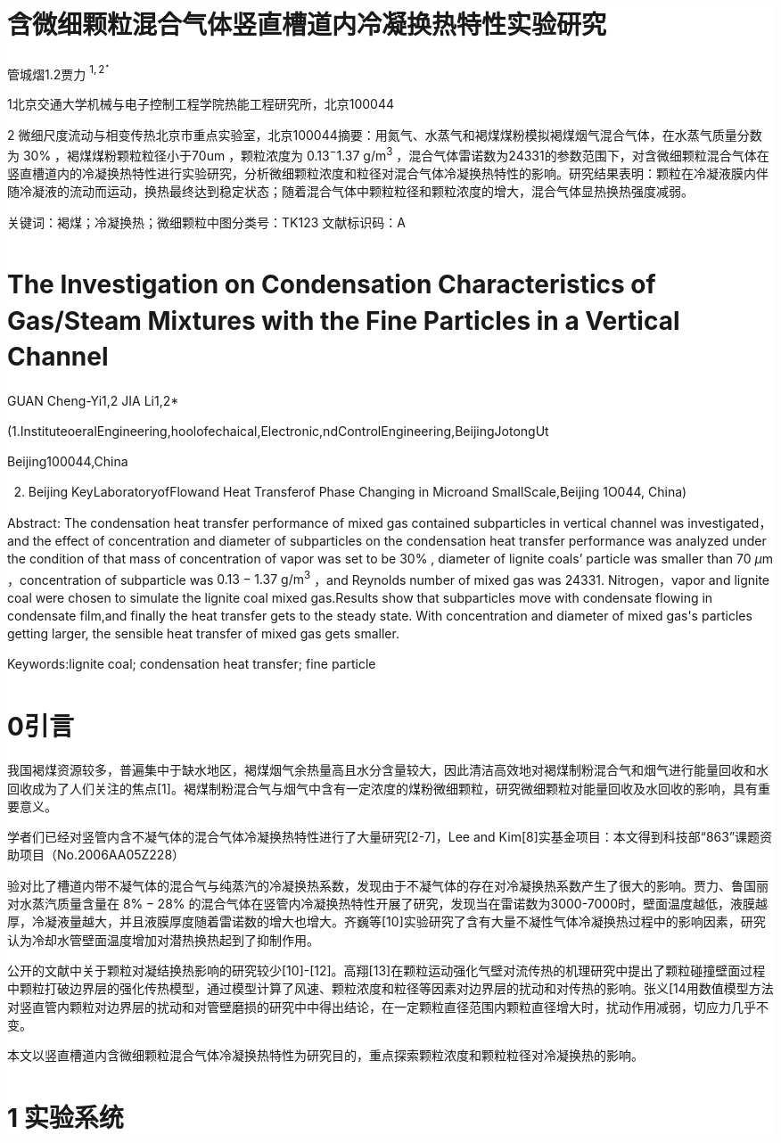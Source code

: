 # 含微细颗粒混合气体竖直槽道内冷凝换热特性实验研究

管城熠1.2贾力 $^ { 1 , 2 ^ { \star } }$

1北京交通大学机械与电子控制工程学院热能工程研究所，北京100044

2 微细尺度流动与相变传热北京市重点实验室，北京100044摘要：用氮气、水蒸气和褐煤煤粉模拟褐煤烟气混合气体，在水蒸气质量分数为 $3 0 \%$ ，褐煤煤粉颗粒粒径小于$7 0 \mathrm { { u m } }$ ，颗粒浓度为 $0 . 1 3 ^ { - } 1 . 3 7 ~ \mathrm { g / m } ^ { 3 }$ ，混合气体雷诺数为24331的参数范围下，对含微细颗粒混合气体在竖直槽道内的冷凝换热特性进行实验研究，分析微细颗粒浓度和粒径对混合气体冷凝换热特性的影响。研究结果表明：颗粒在冷凝液膜内伴随冷凝液的流动而运动，换热最终达到稳定状态；随着混合气体中颗粒粒径和颗粒浓度的增大，混合气体显热换热强度减弱。

关键词：褐煤；冷凝换热；微细颗粒中图分类号：TK123 文献标识码：A

# The Investigation on Condensation Characteristics of Gas/Steam Mixtures with the Fine Particles in a Vertical Channel

GUAN Cheng-Yi1,2 JIA Li1,2\*

(1.InstituteoeralEngineering,hoolofechaical,Electronic,ndControlEngineering,BeijingJotongUt

Beijing100044,China

2. Beijing KeyLaboratoryofFlowand Heat Transferof Phase Changing in Microand SmallScale,Beijing 1O044, China)

Abstract: The condensation heat transfer performance of mixed gas contained subparticles in vertical channel was investigated， and the effect of concentration and diameter of subparticles on the condensation heat transfer performance was analyzed under the condition of that mass of concentration of vapor was set to be $30 \%$ , diameter of lignite coals’ particle was smaller than $7 0 ~ { \mu \mathrm { m } }$ ，concentration of subparticle was $0 . 1 3 { - } 1 . 3 7 ~ \mathrm { g / m } ^ { 3 }$ ，and Reynolds number of mixed gas was 24331. Nitrogen，vapor and lignite coal were chosen to simulate the lignite coal mixed gas.Results show that subparticles move with condensate flowing in condensate film,and finally the heat transfer gets to the steady state. With concentration and diameter of mixed gas's particles getting larger, the sensible heat transfer of mixed gas gets smaller.

Keywords:lignite coal; condensation heat transfer; fine particle

# 0引言

我国褐煤资源较多，普遍集中于缺水地区，褐煤烟气余热量高且水分含量较大，因此清洁高效地对褐煤制粉混合气和烟气进行能量回收和水回收成为了人们关注的焦点[1]。褐煤制粉混合气与烟气中含有一定浓度的煤粉微细颗粒，研究微细颗粒对能量回收及水回收的影响，具有重要意义。

学者们已经对竖管内含不凝气体的混合气体冷凝换热特性进行了大量研究[2-7]，Lee and Kim[8]实基金项目：本文得到科技部“863”课题资助项目（No.2006AA05Z228）

验对比了槽道内带不凝气体的混合气与纯蒸汽的冷凝换热系数，发现由于不凝气体的存在对冷凝换热系数产生了很大的影响。贾力、鲁国丽对水蒸汽质量含量在 $8 \% - 2 8 \%$ 的混合气体在竖管内冷凝换热特性开展了研究，发现当在雷诺数为3000-7000时，壁面温度越低，液膜越厚，冷凝液量越大，并且液膜厚度随着雷诺数的增大也增大。齐巍等[10]实验研究了含有大量不凝性气体冷凝换热过程中的影响因素，研究认为冷却水管壁面温度增加对潜热换热起到了抑制作用。

公开的文献中关于颗粒对凝结换热影响的研究较少[10]-[12]。高翔[13]在颗粒运动强化气壁对流传热的机理研究中提出了颗粒碰撞壁面过程中颗粒打破边界层的强化传热模型，通过模型计算了风速、颗粒浓度和粒径等因素对边界层的扰动和对传热的影响。张义[14用数值模型方法对竖直管内颗粒对边界层的扰动和对管壁磨损的研究中中得出结论，在一定颗粒直径范围内颗粒直径增大时，扰动作用减弱，切应力几乎不变。

本文以竖直槽道内含微细颗粒混合气体冷凝换热特性为研究目的，重点探索颗粒浓度和颗粒粒径对冷凝换热的影响。

# 1 实验系统
